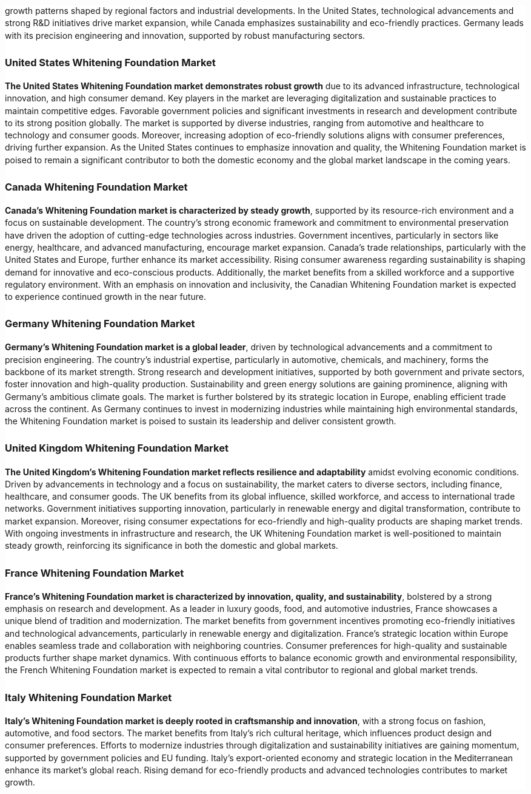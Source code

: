 growth patterns shaped by regional factors and industrial developments. In the United States, technological advancements and strong R&amp;D initiatives drive market expansion, while Canada emphasizes sustainability and eco-friendly practices. Germany leads with its precision engineering and innovation, supported by robust manufacturing sectors.</span></em></p></blockquote><h3><strong>United States Whitening Foundation Market</strong></h3><p><strong>The United States Whitening Foundation market demonstrates robust growth</strong> due to its advanced infrastructure, technological innovation, and high consumer demand. Key players in the market are leveraging digitalization and sustainable practices to maintain competitive edges. Favorable government policies and significant investments in research and development contribute to its strong position globally. The market is supported by diverse industries, ranging from automotive and healthcare to technology and consumer goods. Moreover, increasing adoption of eco-friendly solutions aligns with consumer preferences, driving further expansion. As the United States continues to emphasize innovation and quality, the Whitening Foundation market is poised to remain a significant contributor to both the domestic economy and the global market landscape in the coming years.</p><h3><strong>Canada Whitening Foundation Market</strong></h3><p><strong>Canada&rsquo;s Whitening Foundation market is characterized by steady growth</strong>, supported by its resource-rich environment and a focus on sustainable development. The country&rsquo;s strong economic framework and commitment to environmental preservation have driven the adoption of cutting-edge technologies across industries. Government incentives, particularly in sectors like energy, healthcare, and advanced manufacturing, encourage market expansion. Canada&rsquo;s trade relationships, particularly with the United States and Europe, further enhance its market accessibility. Rising consumer awareness regarding sustainability is shaping demand for innovative and eco-conscious products. Additionally, the market benefits from a skilled workforce and a supportive regulatory environment. With an emphasis on innovation and inclusivity, the Canadian Whitening Foundation market is expected to experience continued growth in the near future.</p><h3><strong>Germany Whitening Foundation Market</strong></h3><p><strong>Germany&rsquo;s Whitening Foundation market is a global leader</strong>, driven by technological advancements and a commitment to precision engineering. The country&rsquo;s industrial expertise, particularly in automotive, chemicals, and machinery, forms the backbone of its market strength. Strong research and development initiatives, supported by both government and private sectors, foster innovation and high-quality production. Sustainability and green energy solutions are gaining prominence, aligning with Germany&rsquo;s ambitious climate goals. The market is further bolstered by its strategic location in Europe, enabling efficient trade across the continent. As Germany continues to invest in modernizing industries while maintaining high environmental standards, the Whitening Foundation market is poised to sustain its leadership and deliver consistent growth.</p><h3><strong>United Kingdom Whitening Foundation Market</strong></h3><p><strong>The United Kingdom&rsquo;s Whitening Foundation market reflects resilience and adaptability</strong> amidst evolving economic conditions. Driven by advancements in technology and a focus on sustainability, the market caters to diverse sectors, including finance, healthcare, and consumer goods. The UK benefits from its global influence, skilled workforce, and access to international trade networks. Government initiatives supporting innovation, particularly in renewable energy and digital transformation, contribute to market expansion. Moreover, rising consumer expectations for eco-friendly and high-quality products are shaping market trends. With ongoing investments in infrastructure and research, the UK Whitening Foundation market is well-positioned to maintain steady growth, reinforcing its significance in both the domestic and global markets.</p><h3><strong>France Whitening Foundation Market</strong></h3><p><strong>France&rsquo;s Whitening Foundation market is characterized by innovation, quality, and sustainability</strong>, bolstered by a strong emphasis on research and development. As a leader in luxury goods, food, and automotive industries, France showcases a unique blend of tradition and modernization. The market benefits from government incentives promoting eco-friendly initiatives and technological advancements, particularly in renewable energy and digitalization. France&rsquo;s strategic location within Europe enables seamless trade and collaboration with neighboring countries. Consumer preferences for high-quality and sustainable products further shape market dynamics. With continuous efforts to balance economic growth and environmental responsibility, the French Whitening Foundation market is expected to remain a vital contributor to regional and global market trends.</p><h3><strong>Italy Whitening Foundation Market</strong></h3><p><strong>Italy&rsquo;s Whitening Foundation market is deeply rooted in craftsmanship and innovation</strong>, with a strong focus on fashion, automotive, and food sectors. The market benefits from Italy&rsquo;s rich cultural heritage, which influences product design and consumer preferences. Efforts to modernize industries through digitalization and sustainability initiatives are gaining momentum, supported by government policies and EU funding. Italy&rsquo;s export-oriented economy and strategic location in the Mediterranean enhance its market&rsquo;s global reach. Rising demand for eco-friendly products and advanced technologies contributes to market growth.